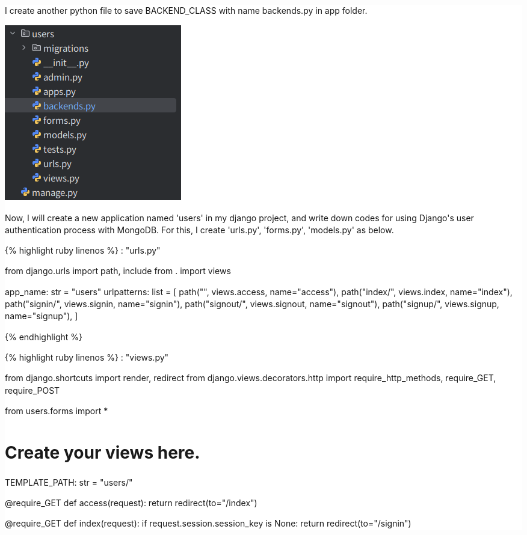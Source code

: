 
<p>
I create another python file to save BACKEND_CLASS with name backends.py in app folder.
</p>

![img.png](../../../assets/imgs/django/advanced%20protocols/user-authentication-and-session-with-mongodb-in-django/img2.png)

<p>
Now, I will create a new application named 'users' in my django project, and write down codes for using Django's user authentication process with MongoDB.
For this, I create 'urls.py', 'forms.py', 'models.py' as below.
</p>

{% highlight ruby linenos %}
: "urls.py"

from django.urls import path, include
from . import views


app_name: str = "users"
urlpatterns: list = [
    path("", views.access, name="access"),
    path("index/", views.index, name="index"),
    path("signin/", views.signin, name="signin"),
    path("signout/", views.signout, name="signout"),
    path("signup/", views.signup, name="signup"),
]

{% endhighlight %}


{% highlight ruby linenos %}
: "views.py" 

from django.shortcuts import render, redirect
from django.views.decorators.http import require_http_methods, require_GET, require_POST

from users.forms import *

# Create your views here.

TEMPLATE_PATH: str = "users/"


@require_GET
def access(request):
    return redirect(to="/index")


@require_GET
def index(request):
    if request.session.session_key is None:
        return redirect(to="/signin")
